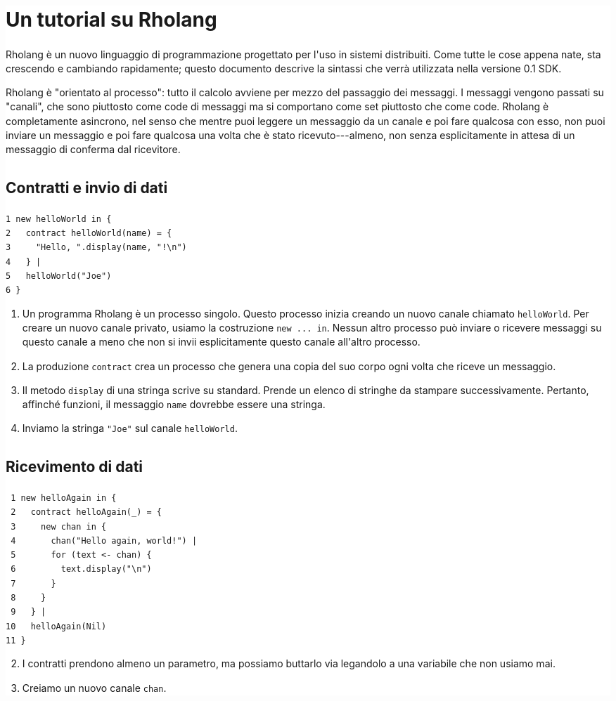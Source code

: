 # Un tutorial su Rholang

Rholang è un nuovo linguaggio di programmazione progettato per l'uso in sistemi distribuiti. Come tutte le cose appena nate, sta crescendo e cambiando rapidamente; questo documento descrive la sintassi che verrà utilizzata nella versione 0.1 SDK.

Rholang è "orientato al processo": tutto il calcolo avviene per mezzo del passaggio dei messaggi. I messaggi vengono passati su "canali", che sono piuttosto come code di messaggi ma si comportano come set piuttosto che come code. Rholang è completamente asincrono, nel senso che mentre puoi leggere un messaggio da un canale e poi fare qualcosa con esso, non puoi inviare un messaggio e poi fare qualcosa una volta che è stato ricevuto---almeno, non senza esplicitamente in attesa di un messaggio di conferma dal ricevitore.

## Contratti e invio di dati

    1 new helloWorld in {
    2   contract helloWorld(name) = {
    3     "Hello, ".display(name, "!\n")
    4   } |
    5   helloWorld("Joe")
    6 }

1) Un programma Rholang è un processo singolo. Questo processo inizia creando un nuovo canale chiamato `helloWorld`.  Per creare un nuovo canale privato, usiamo la costruzione `new ... in`. Nessun altro processo può inviare o ricevere messaggi su questo canale a meno che non si invii esplicitamente questo canale all'altro processo.

2) La produzione `contract` crea un processo che genera una copia del suo corpo ogni volta che riceve un messaggio.

3) Il metodo `display` di una stringa scrive su standard. Prende un elenco di stringhe da stampare successivamente. Pertanto, affinché funzioni, il messaggio `name` dovrebbe essere una stringa.

5) Inviamo la stringa `"Joe"` sul canale `helloWorld`.

## Ricevimento di dati

     1 new helloAgain in {
     2   contract helloAgain(_) = {
     3     new chan in {
     4       chan("Hello again, world!") |
     5       for (text <- chan) {
     6         text.display("\n")
     7       }
     8     }
     9   } |
    10   helloAgain(Nil)
    11 }

2) I contratti prendono almeno un parametro, ma possiamo buttarlo via legandolo a una variabile che non usiamo mai.

3) Creiamo un nuovo canale `chan`.

